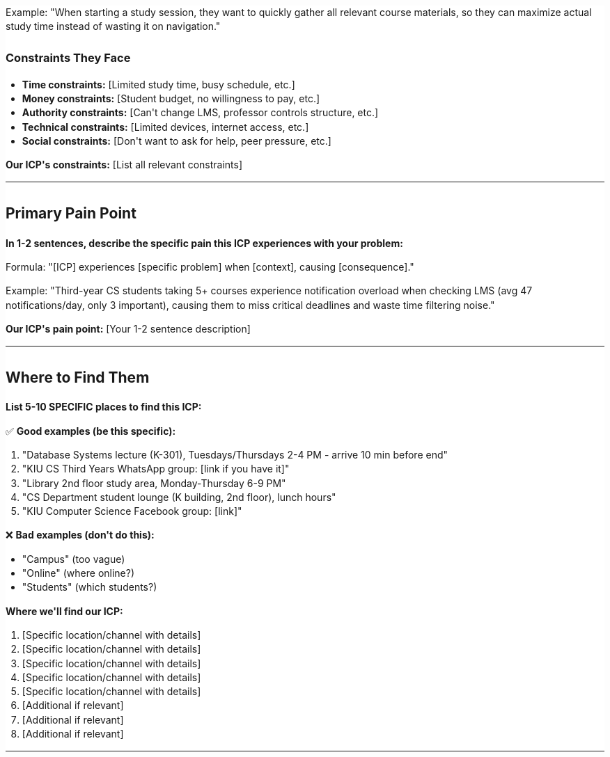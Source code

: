 Example: "When starting a study session, they want to quickly gather all relevant course materials, so they can maximize actual study time instead of wasting it on navigation."

### Constraints They Face
- **Time constraints:** [Limited study time, busy schedule, etc.]
- **Money constraints:** [Student budget, no willingness to pay, etc.]
- **Authority constraints:** [Can't change LMS, professor controls structure, etc.]
- **Technical constraints:** [Limited devices, internet access, etc.]
- **Social constraints:** [Don't want to ask for help, peer pressure, etc.]

**Our ICP's constraints:** [List all relevant constraints]

---

## Primary Pain Point

**In 1-2 sentences, describe the specific pain this ICP experiences with your problem:**

Formula: "[ICP] experiences [specific problem] when [context], causing [consequence]."

Example: "Third-year CS students taking 5+ courses experience notification overload when checking LMS (avg 47 notifications/day, only 3 important), causing them to miss critical deadlines and waste time filtering noise."

**Our ICP's pain point:**
[Your 1-2 sentence description]

---

## Where to Find Them

**List 5-10 SPECIFIC places to find this ICP:**

✅ **Good examples (be this specific):**
1. "Database Systems lecture (K-301), Tuesdays/Thursdays 2-4 PM - arrive 10 min before end"
2. "KIU CS Third Years WhatsApp group: [link if you have it]"
3. "Library 2nd floor study area, Monday-Thursday 6-9 PM"
4. "CS Department student lounge (K building, 2nd floor), lunch hours"
5. "KIU Computer Science Facebook group: [link]"

❌ **Bad examples (don't do this):**
- "Campus" (too vague)
- "Online" (where online?)
- "Students" (which students?)

**Where we'll find our ICP:**

1. [Specific location/channel with details]
2. [Specific location/channel with details]
3. [Specific location/channel with details]
4. [Specific location/channel with details]
5. [Specific location/channel with details]
6. [Additional if relevant]
7. [Additional if relevant]
8. [Additional if relevant]

---